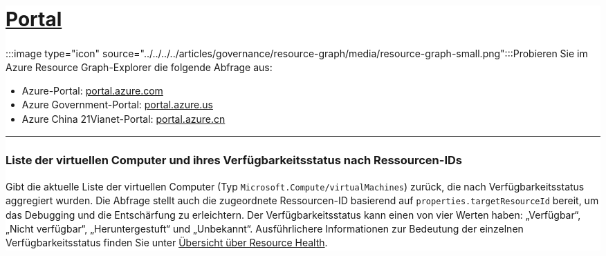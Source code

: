 # <a name="portal"></a>[Portal](#tab/azure-portal)

:::image type="icon" source="../../../../articles/governance/resource-graph/media/resource-graph-small.png":::Probieren Sie im Azure Resource Graph-Explorer die folgende Abfrage aus:

- Azure-Portal: <a href="https://portal.azure.com/?feature.customportal=false#blade/HubsExtension/ArgQueryBlade/query/PatchAssessmentResources%0a%7c%20where%20type%20has%20%27softwarepatches%27%20and%20properties%20has%20%27version%27%0a%7c%20extend%20machineName%20%3d%20tostring(split(id%2c%20%27%2f%27%2c%208))%2c%20resourceType%20%3d%20tostring(split(type%2c%20%27%2f%27%2c%200))%2c%20tostring(rgName%20%3d%20split(id%2c%20%27%2f%27%2c%204))%2c%20tostring(RunID%20%3d%20split(id%2c%20%27%2f%27%2c%2010))%0a%7c%20extend%20prop%20%3d%20parse_json(properties)%0a%7c%20extend%20lTime%20%3d%20todatetime(prop.lastModifiedDateTime)%2c%20patchName%20%3d%20tostring(prop.patchName)%2c%20version%20%3d%20tostring(prop.version)%2c%20installationState%20%3d%20tostring(prop.installationState)%2c%20classifications%20%3d%20tostring(prop.classifications)%0a%7c%20where%20lTime%20%3e%20ago(7d)%0a%7c%20project%20lTime%2c%20RunID%2c%20machineName%2c%20rgName%2c%20resourceType%2c%20patchName%2c%20version%2c%20classifications%2c%20installationState%0a%7c%20sort%20by%20RunID" target="_blank">portal.azure.com</a>
- Azure Government-Portal: <a href="https://portal.azure.us/?feature.customportal=false#blade/HubsExtension/ArgQueryBlade/query/PatchAssessmentResources%0a%7c%20where%20type%20has%20%27softwarepatches%27%20and%20properties%20has%20%27version%27%0a%7c%20extend%20machineName%20%3d%20tostring(split(id%2c%20%27%2f%27%2c%208))%2c%20resourceType%20%3d%20tostring(split(type%2c%20%27%2f%27%2c%200))%2c%20tostring(rgName%20%3d%20split(id%2c%20%27%2f%27%2c%204))%2c%20tostring(RunID%20%3d%20split(id%2c%20%27%2f%27%2c%2010))%0a%7c%20extend%20prop%20%3d%20parse_json(properties)%0a%7c%20extend%20lTime%20%3d%20todatetime(prop.lastModifiedDateTime)%2c%20patchName%20%3d%20tostring(prop.patchName)%2c%20version%20%3d%20tostring(prop.version)%2c%20installationState%20%3d%20tostring(prop.installationState)%2c%20classifications%20%3d%20tostring(prop.classifications)%0a%7c%20where%20lTime%20%3e%20ago(7d)%0a%7c%20project%20lTime%2c%20RunID%2c%20machineName%2c%20rgName%2c%20resourceType%2c%20patchName%2c%20version%2c%20classifications%2c%20installationState%0a%7c%20sort%20by%20RunID" target="_blank">portal.azure.us</a>
- Azure China 21Vianet-Portal: <a href="https://portal.azure.cn/?feature.customportal=false#blade/HubsExtension/ArgQueryBlade/query/PatchAssessmentResources%0a%7c%20where%20type%20has%20%27softwarepatches%27%20and%20properties%20has%20%27version%27%0a%7c%20extend%20machineName%20%3d%20tostring(split(id%2c%20%27%2f%27%2c%208))%2c%20resourceType%20%3d%20tostring(split(type%2c%20%27%2f%27%2c%200))%2c%20tostring(rgName%20%3d%20split(id%2c%20%27%2f%27%2c%204))%2c%20tostring(RunID%20%3d%20split(id%2c%20%27%2f%27%2c%2010))%0a%7c%20extend%20prop%20%3d%20parse_json(properties)%0a%7c%20extend%20lTime%20%3d%20todatetime(prop.lastModifiedDateTime)%2c%20patchName%20%3d%20tostring(prop.patchName)%2c%20version%20%3d%20tostring(prop.version)%2c%20installationState%20%3d%20tostring(prop.installationState)%2c%20classifications%20%3d%20tostring(prop.classifications)%0a%7c%20where%20lTime%20%3e%20ago(7d)%0a%7c%20project%20lTime%2c%20RunID%2c%20machineName%2c%20rgName%2c%20resourceType%2c%20patchName%2c%20version%2c%20classifications%2c%20installationState%0a%7c%20sort%20by%20RunID" target="_blank">portal.azure.cn</a>

---

### <a name="list-of-virtual-machines-and-associated-availability-states-by-resource-ids"></a>Liste der virtuellen Computer und ihres Verfügbarkeitsstatus nach Ressourcen-IDs

Gibt die aktuelle Liste der virtuellen Computer (Typ `Microsoft.Compute/virtualMachines`) zurück, die nach Verfügbarkeitsstatus aggregiert wurden. Die Abfrage stellt auch die zugeordnete Ressourcen-ID basierend auf `properties.targetResourceId` bereit, um das Debugging und die Entschärfung zu erleichtern. Der Verfügbarkeitsstatus kann einen von vier Werten haben: „Verfügbar“, „Nicht verfügbar“, „Heruntergestuft“ und „Unbekannt“. Ausführlichere Informationen zur Bedeutung der einzelnen Verfügbarkeitsstatus finden Sie unter [Übersicht über Resource Health](../../../../articles/service-health/resource-health-overview.md#health-status).
